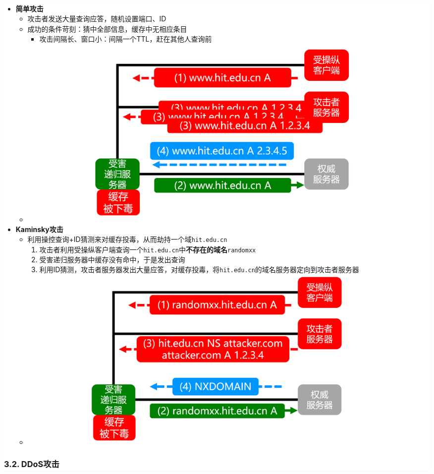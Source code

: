 - **简单攻击**
	- 攻击者发送大量查询应答，随机设置端口、ID
	- 成功的条件苛刻：猜中全部信息，缓存中无相应条目
		- 攻击间隔长、窗口小：间隔一个TTL，赶在其他人查询前
	- ![简单攻击](/assets/img/posts/Course/互联网基础设施安全/简单攻击.png "简单攻击")
- **Kaminsky攻击**
	- 利用操控查询+ID猜测来对缓存投毒，从而劫持一个域`hit.edu.cn`
		1. 攻击者利用受操纵客户端查询一个`hit.edu.cn`中**不存在的域名**`randomxx`
		2. 受害递归服务器中缓存没有命中，于是发出查询
		3. 利用ID猜测，攻击者服务器发出大量应答，对缓存投毒，将`hit.edu.cn`的域名服务器定向到攻击者服务器
	- ![kaminsky攻击](/assets/img/posts/Course/互联网基础设施安全/kaminsky攻击.png "kaminsky攻击")

### 3.2. DDoS攻击
